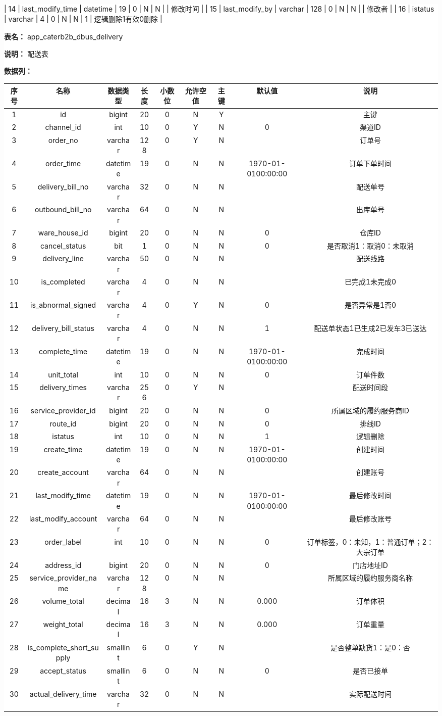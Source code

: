 |  14   | last_modify_time |   datetime   | 19 |   0    |    N     |  N   |       | 修改时间  |
|  15   | last_modify_by |   varchar   | 128 |   0    |    N     |  N   |       | 修改者  |
|  16   | istatus |   varchar   | 4 |   0    |    N     |  N   |   1    | 逻辑删除1有效0删除  |

**表名：** <a id="app_caterb2b_dbus_delivery">app_caterb2b_dbus_delivery</a>

**说明：** 配送表

**数据列：**

| 序号 | 名称 | 数据类型 |  长度  | 小数位 | 允许空值 | 主键 | 默认值 | 说明 |
| :---: | :---: | :---: | :---: | :---: | :---: | :---: | :---: | :---: |
|  1   | id |   bigint   | 20 |   0    |    N     |  Y   |       | 主键  |
|  2   | channel_id |   int   | 10 |   0    |    Y     |  N   |   0    | 渠道ID  |
|  3   | order_no |   varchar   | 128 |   0    |    Y     |  N   |       | 订单号  |
|  4   | order_time |   datetime   | 19 |   0    |    N     |  N   |   1970-01-0100:00:00    | 订单下单时间  |
|  5   | delivery_bill_no |   varchar   | 32 |   0    |    N     |  N   |       | 配送单号  |
|  6   | outbound_bill_no |   varchar   | 64 |   0    |    N     |  N   |       | 出库单号  |
|  7   | ware_house_id |   bigint   | 20 |   0    |    N     |  N   |   0    | 仓库ID  |
|  8   | cancel_status |   bit   | 1 |   0    |    N     |  N   |   0    | 是否取消1：取消0：未取消  |
|  9   | delivery_line |   varchar   | 50 |   0    |    N     |  N   |       | 配送线路  |
|  10   | is_completed |   varchar   | 4 |   0    |    N     |  N   |       | 已完成1未完成0  |
|  11   | is_abnormal_signed |   varchar   | 4 |   0    |    Y     |  N   |   0    | 是否异常是1否0  |
|  12   | delivery_bill_status |   varchar   | 4 |   0    |    N     |  N   |   1    | 配送单状态1已生成2已发车3已送达  |
|  13   | complete_time |   datetime   | 19 |   0    |    N     |  N   |   1970-01-0100:00:00    | 完成时间  |
|  14   | unit_total |   int   | 10 |   0    |    N     |  N   |   0    | 订单件数  |
|  15   | delivery_times |   varchar   | 256 |   0    |    Y     |  N   |       | 配送时间段  |
|  16   | service_provider_id |   bigint   | 20 |   0    |    N     |  N   |   0    | 所属区域的履约服务商ID  |
|  17   | route_id |   bigint   | 20 |   0    |    N     |  N   |   0    | 排线ID  |
|  18   | istatus |   int   | 10 |   0    |    N     |  N   |   1    | 逻辑删除  |
|  19   | create_time |   datetime   | 19 |   0    |    N     |  N   |   1970-01-0100:00:00    | 创建时间  |
|  20   | create_account |   varchar   | 64 |   0    |    N     |  N   |       | 创建账号  |
|  21   | last_modify_time |   datetime   | 19 |   0    |    N     |  N   |   1970-01-0100:00:00    | 最后修改时间  |
|  22   | last_modify_account |   varchar   | 64 |   0    |    N     |  N   |       | 最后修改账号  |
|  23   | order_label |   int   | 10 |   0    |    N     |  N   |   0    | 订单标签，0：未知，1：普通订单；2：大宗订单  |
|  24   | address_id |   bigint   | 20 |   0    |    N     |  N   |   0    | 门店地址ID  |
|  25   | service_provider_name |   varchar   | 128 |   0    |    N     |  N   |       | 所属区域的履约服务商名称  |
|  26   | volume_total |   decimal   | 16 |   3    |    N     |  N   |   0.000    | 订单体积  |
|  27   | weight_total |   decimal   | 16 |   3    |    N     |  N   |   0.000    | 订单重量  |
|  28   | is_complete_short_supply |   smallint   | 6 |   0    |    Y     |  N   |       | 是否整单缺货1：是0：否  |
|  29   | accept_status |   smallint   | 6 |   0    |    N     |  N   |   0    | 是否已接单  |
|  30   | actual_delivery_time |   varchar   | 32 |   0    |    N     |  N   |       | 实际配送时间  |